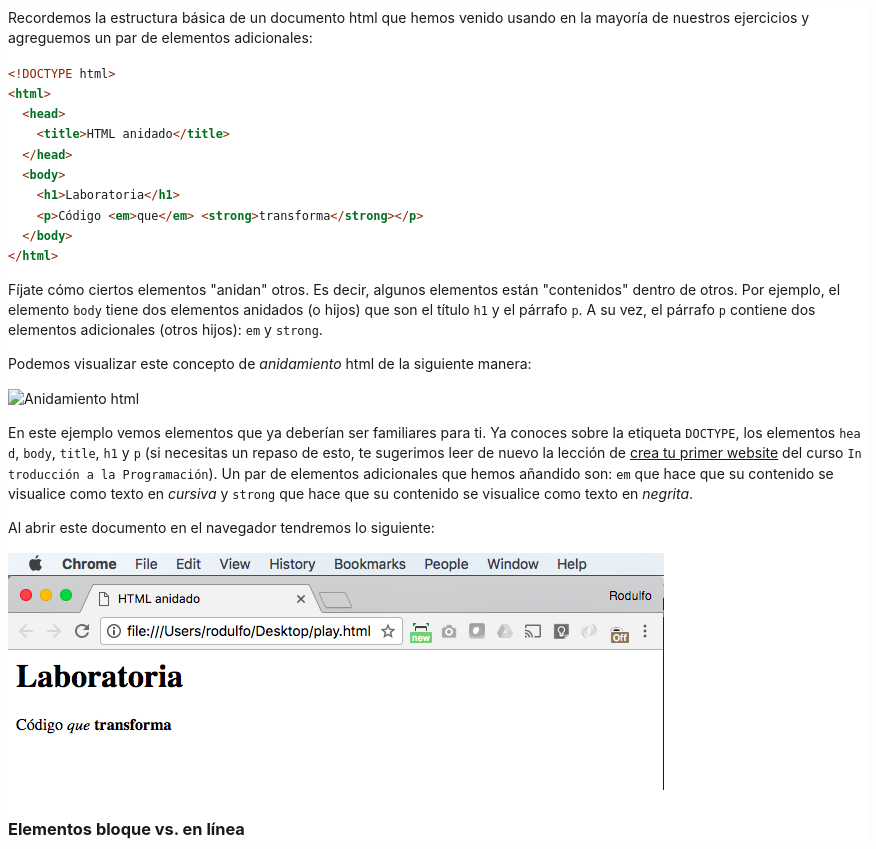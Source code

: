 Recordemos la estructura básica de un documento html que hemos venido usando
en la mayoría de nuestros ejercicios y agreguemos un par de elementos
adicionales:

```html
<!DOCTYPE html>
<html>
  <head>
    <title>HTML anidado</title>
  </head>
  <body>
    <h1>Laboratoria</h1>
    <p>Código <em>que</em> <strong>transforma</strong></p>
  </body>
</html>
```

Fíjate cómo ciertos elementos "anidan" otros. Es decir, algunos
elementos están "contenidos" dentro de otros. Por ejemplo, el elemento `body`
tiene dos elementos anidados (o hijos) que son el título `h1` y el
párrafo `p`. A su vez, el párrafo `p` contiene dos elementos adicionales
(otros hijos): `em` y `strong`.

Podemos visualizar este concepto de _anidamiento_ html de la siguiente manera:

![Anidamiento html](http://www.mrinitialman.com/Library/HTML/Pictures/HTML-Markup_Basics/html_nesting.png)

En este ejemplo vemos elementos que ya deberían ser familiares para ti. Ya
conoces sobre la etiqueta `DOCTYPE`, los elementos `head`, `body`, `title`,
`h1` y `p` (si necesitas un repaso de esto, te sugerimos leer de nuevo la
lección de [crea tu primer website](https://github.com/Laboratoria/curricula-js/blob/master/01-intro/01-introduction/03-your-first-website.md) del curso `Introducción a la Programación`). Un par de elementos
adicionales que hemos añandido son: `em` que hace que su
contenido se visualice como texto en _cursiva_ y `strong` que hace que su
contenido se visualice como texto en _negrita_.

Al abrir este documento en el navegador tendremos lo siguiente:

![HTML nested](img-nested-html.png)

### Elementos bloque vs. en línea
